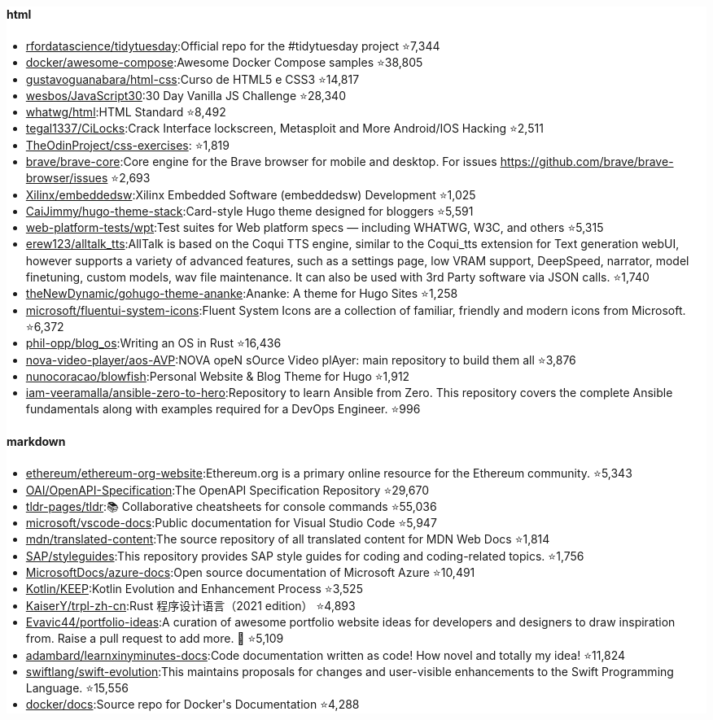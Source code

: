 #### html
* [rfordatascience/tidytuesday](https://github.com/rfordatascience/tidytuesday):Official repo for the #tidytuesday project ⭐7,344
* [docker/awesome-compose](https://github.com/docker/awesome-compose):Awesome Docker Compose samples ⭐38,805
* [gustavoguanabara/html-css](https://github.com/gustavoguanabara/html-css):Curso de HTML5 e CSS3 ⭐14,817
* [wesbos/JavaScript30](https://github.com/wesbos/JavaScript30):30 Day Vanilla JS Challenge ⭐28,340
* [whatwg/html](https://github.com/whatwg/html):HTML Standard ⭐8,492
* [tegal1337/CiLocks](https://github.com/tegal1337/CiLocks):Crack Interface lockscreen, Metasploit and More Android/IOS Hacking ⭐2,511
* [TheOdinProject/css-exercises](https://github.com/TheOdinProject/css-exercises): ⭐1,819
* [brave/brave-core](https://github.com/brave/brave-core):Core engine for the Brave browser for mobile and desktop. For issues https://github.com/brave/brave-browser/issues ⭐2,693
* [Xilinx/embeddedsw](https://github.com/Xilinx/embeddedsw):Xilinx Embedded Software (embeddedsw) Development ⭐1,025
* [CaiJimmy/hugo-theme-stack](https://github.com/CaiJimmy/hugo-theme-stack):Card-style Hugo theme designed for bloggers ⭐5,591
* [web-platform-tests/wpt](https://github.com/web-platform-tests/wpt):Test suites for Web platform specs — including WHATWG, W3C, and others ⭐5,315
* [erew123/alltalk_tts](https://github.com/erew123/alltalk_tts):AllTalk is based on the Coqui TTS engine, similar to the Coqui_tts extension for Text generation webUI, however supports a variety of advanced features, such as a settings page, low VRAM support, DeepSpeed, narrator, model finetuning, custom models, wav file maintenance. It can also be used with 3rd Party software via JSON calls. ⭐1,740
* [theNewDynamic/gohugo-theme-ananke](https://github.com/theNewDynamic/gohugo-theme-ananke):Ananke: A theme for Hugo Sites ⭐1,258
* [microsoft/fluentui-system-icons](https://github.com/microsoft/fluentui-system-icons):Fluent System Icons are a collection of familiar, friendly and modern icons from Microsoft. ⭐6,372
* [phil-opp/blog_os](https://github.com/phil-opp/blog_os):Writing an OS in Rust ⭐16,436
* [nova-video-player/aos-AVP](https://github.com/nova-video-player/aos-AVP):NOVA opeN sOurce Video plAyer: main repository to build them all ⭐3,876
* [nunocoracao/blowfish](https://github.com/nunocoracao/blowfish):Personal Website & Blog Theme for Hugo ⭐1,912
* [iam-veeramalla/ansible-zero-to-hero](https://github.com/iam-veeramalla/ansible-zero-to-hero):Repository to learn Ansible from Zero. This repository covers the complete Ansible fundamentals along with examples required for a DevOps Engineer. ⭐996

#### markdown
* [ethereum/ethereum-org-website](https://github.com/ethereum/ethereum-org-website):Ethereum.org is a primary online resource for the Ethereum community. ⭐5,343
* [OAI/OpenAPI-Specification](https://github.com/OAI/OpenAPI-Specification):The OpenAPI Specification Repository ⭐29,670
* [tldr-pages/tldr](https://github.com/tldr-pages/tldr):📚 Collaborative cheatsheets for console commands ⭐55,036
* [microsoft/vscode-docs](https://github.com/microsoft/vscode-docs):Public documentation for Visual Studio Code ⭐5,947
* [mdn/translated-content](https://github.com/mdn/translated-content):The source repository of all translated content for MDN Web Docs ⭐1,814
* [SAP/styleguides](https://github.com/SAP/styleguides):This repository provides SAP style guides for coding and coding-related topics. ⭐1,756
* [MicrosoftDocs/azure-docs](https://github.com/MicrosoftDocs/azure-docs):Open source documentation of Microsoft Azure ⭐10,491
* [Kotlin/KEEP](https://github.com/Kotlin/KEEP):Kotlin Evolution and Enhancement Process ⭐3,525
* [KaiserY/trpl-zh-cn](https://github.com/KaiserY/trpl-zh-cn):Rust 程序设计语言（2021 edition） ⭐4,893
* [Evavic44/portfolio-ideas](https://github.com/Evavic44/portfolio-ideas):A curation of awesome portfolio website ideas for developers and designers to draw inspiration from. Raise a pull request to add more. 💜 ⭐5,109
* [adambard/learnxinyminutes-docs](https://github.com/adambard/learnxinyminutes-docs):Code documentation written as code! How novel and totally my idea! ⭐11,824
* [swiftlang/swift-evolution](https://github.com/swiftlang/swift-evolution):This maintains proposals for changes and user-visible enhancements to the Swift Programming Language. ⭐15,556
* [docker/docs](https://github.com/docker/docs):Source repo for Docker's Documentation ⭐4,288